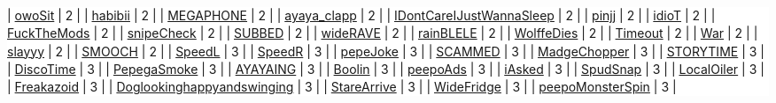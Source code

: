| [owoSit](https://7tv.app/emotes/64c81ca5ac22efa42cbb0f61)                                                                                               | 2     |
| [habibii](https://7tv.app/emotes/63efe30c8e2c12d52f84338d)                                                                                              | 2     |
| [MEGAPHONE](https://7tv.app/emotes/64317225ab2e0a86b89aa749)                                                                                            | 2     |
| [ayaya_clapp](https://7tv.app/emotes/631a865f8e1ba8ff6ec1a9d3)                                                                                          | 2     |
| [IDontCareIJustWannaSleep](https://7tv.app/emotes/64fb6a0ecef5572ce1b8b5a8)                                                                             | 2     |
| [pinjj](https://7tv.app/emotes/62a4ecd933472110d62ca793)                                                                                                | 2     |
| [idioT](https://7tv.app/emotes/643f0bdb39b7f46dd13dfc5d)                                                                                                | 2     |
| [FuckTheMods](https://7tv.app/emotes/6113e290be4c9f528eda7bb4)                                                                                          | 2     |
| [snipeCheck](https://7tv.app/emotes/63b9f3cc74dd58be9fd5f785)                                                                                           | 2     |
| [SUBBED](https://7tv.app/emotes/649e28a072b688a740663602)                                                                                               | 2     |
| [wideRAVE](https://7tv.app/emotes/62c9d94bc2b63d1e2f3e2e3c)                                                                                             | 2     |
| [rainBLELE](https://7tv.app/emotes/628a9cdb836261e3f0a6c0aa)                                                                                            | 2     |
| [WolffeDies](https://7tv.app/emotes/658091d073cfa2fe79ee5cae)                                                                                           | 2     |
| [Timeout](https://7tv.app/emotes/6507b233462d22f767ca0137)                                                                                              | 2     |
| [War](https://7tv.app/emotes/646c3307577dcd2c80eed46c)                                                                                                  | 2     |
| [slayyy](https://7tv.app/emotes/64195c6c3b2b12fb26d867fe)                                                                                               | 2     |
| [SMOOCH](https://7tv.app/emotes/622926aeb027edd02c8c016c)                                                                                               | 2     |
| [SpeedL](https://7tv.app/emotes/60b12ef78149943f87aaaed9)                                                                                               | 3     |
| [SpeedR](https://7tv.app/emotes/60b12f078149943f87aada70)                                                                                               | 3     |
| [pepeJoke](https://7tv.app/emotes/60b4414171b1a3cbfa1e829a)                                                                                             | 3     |
| [SCAMMED](https://7tv.app/emotes/60bd742760b022372c872ef1)                                                                                              | 3     |
| [MadgeChopper](https://7tv.app/emotes/610d1621637fa95aba9650ef)                                                                                         | 3     |
| [STORYTIME](https://7tv.app/emotes/613e06e6962a6090486417a9)                                                                                            | 3     |
| [DiscoTime](https://7tv.app/emotes/614294727b14fdf700b91216)                                                                                            | 3     |
| [PepegaSmoke](https://7tv.app/emotes/61437de47b14fdf700b92606)                                                                                          | 3     |
| [AYAYAING](https://7tv.app/emotes/60bbcf99c603971e053f49c5)                                                                                             | 3     |
| [Boolin](https://7tv.app/emotes/60afca9099923bbe7f3808cd)                                                                                               | 3     |
| [peepoAds](https://7tv.app/emotes/62fb1177bb2535fc90f863e1)                                                                                             | 3     |
| [iAsked](https://7tv.app/emotes/6120224491ed0996a19a9bf2)                                                                                               | 3     |
| [SpudSnap](https://7tv.app/emotes/61ea0bbb0aadf8d57da4e138)                                                                                             | 3     |
| [LocalOiler](https://7tv.app/emotes/61ac312015b3ff4a5bb97c72)                                                                                           | 3     |
| [Freakazoid](https://7tv.app/emotes/6261240d47259477d9446142)                                                                                           | 3     |
| [Doglookinghappyandswinging](https://7tv.app/emotes/618d26d4d34608492cc2c114)                                                                           | 3     |
| [StareArrive](https://7tv.app/emotes/61e67ed73441abfa431d23de)                                                                                          | 3     |
| [WideFridge](https://7tv.app/emotes/61fc0f37690425de3c63b789)                                                                                           | 3     |
| [peepoMonsterSpin](https://7tv.app/emotes/6119b66096864b34025d3003)                                                                                     | 3     |